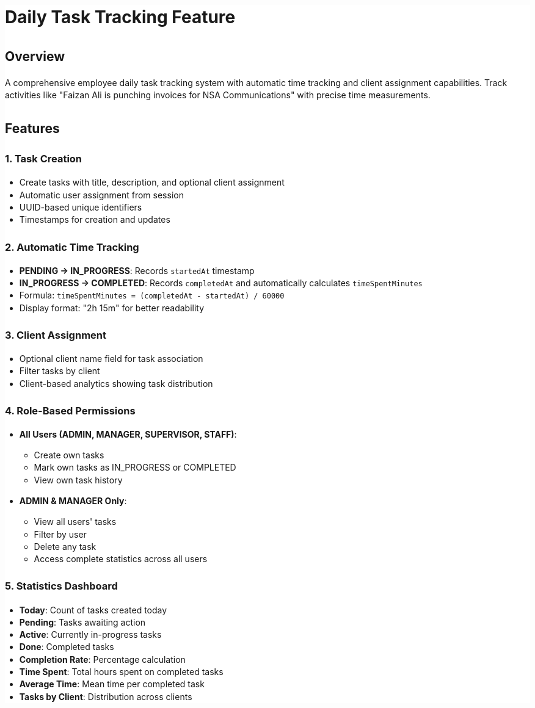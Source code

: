 # Daily Task Tracking Feature

## Overview
A comprehensive employee daily task tracking system with automatic time tracking and client assignment capabilities. Track activities like "Faizan Ali is punching invoices for NSA Communications" with precise time measurements.

## Features

### 1. **Task Creation**
- Create tasks with title, description, and optional client assignment
- Automatic user assignment from session
- UUID-based unique identifiers
- Timestamps for creation and updates

### 2. **Automatic Time Tracking**
- **PENDING → IN_PROGRESS**: Records `startedAt` timestamp
- **IN_PROGRESS → COMPLETED**: Records `completedAt` and automatically calculates `timeSpentMinutes`
- Formula: `timeSpentMinutes = (completedAt - startedAt) / 60000`
- Display format: "2h 15m" for better readability

### 3. **Client Assignment**
- Optional client name field for task association
- Filter tasks by client
- Client-based analytics showing task distribution

### 4. **Role-Based Permissions**
- **All Users (ADMIN, MANAGER, SUPERVISOR, STAFF)**:
  - Create own tasks
  - Mark own tasks as IN_PROGRESS or COMPLETED
  - View own task history
  
- **ADMIN & MANAGER Only**:
  - View all users' tasks
  - Filter by user
  - Delete any task
  - Access complete statistics across all users

### 5. **Statistics Dashboard**
- **Today**: Count of tasks created today
- **Pending**: Tasks awaiting action
- **Active**: Currently in-progress tasks
- **Done**: Completed tasks
- **Completion Rate**: Percentage calculation
- **Time Spent**: Total hours spent on completed tasks
- **Average Time**: Mean time per completed task
- **Tasks by Client**: Distribution across clients
